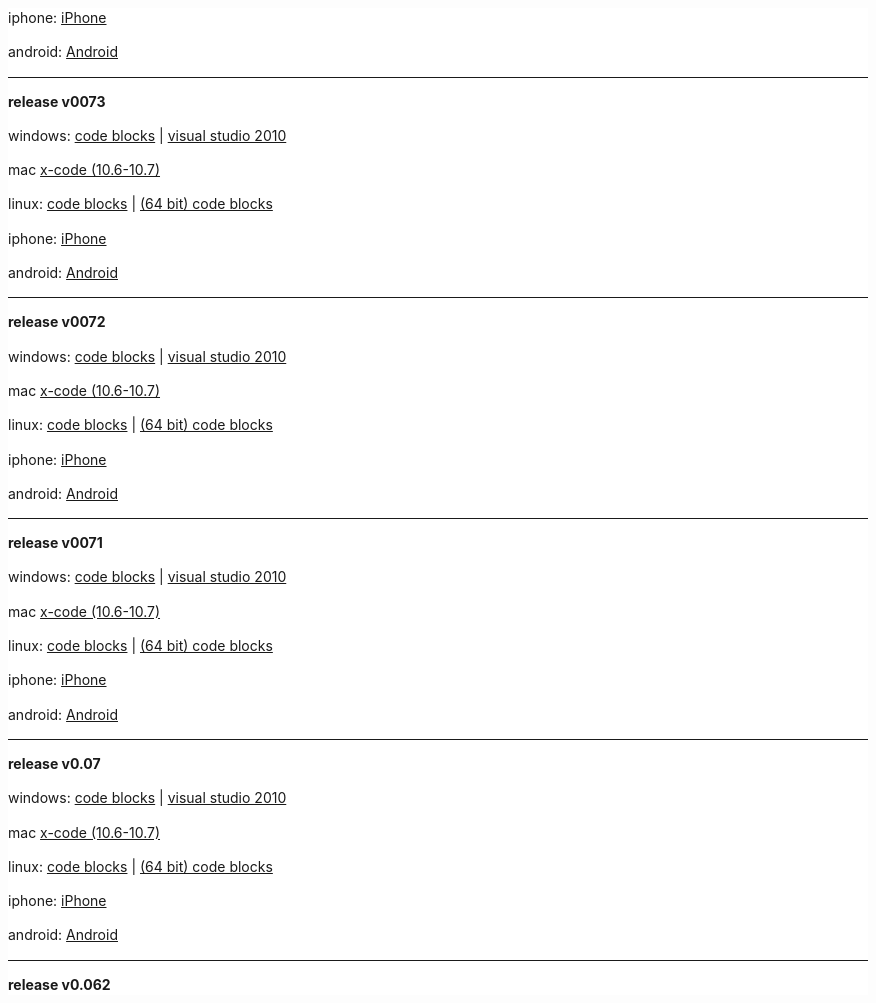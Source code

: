 iphone: [iPhone][104]

android: [Android][105]

--------------------------------

**release v0073**

windows: [code blocks][92] | [visual studio 2010][93]

mac [x-code (10.6-10.7)][94]

linux: [code blocks][95] | [(64 bit) code blocks][96]

iphone: [iPhone][97]

android: [Android][98]

--------------------------------

**release v0072**

windows: [code blocks][85] | [visual studio 2010][86]

mac [x-code (10.6-10.7)][87]

linux: [code blocks][88] | [(64 bit) code blocks][89]

iphone: [iPhone][90]

android: [Android][91]

--------------------------------

**release v0071**

windows: [code blocks][78] | [visual studio 2010][79]

mac [x-code (10.6-10.7)][80]

linux: [code blocks][81] | [(64 bit) code blocks][82]

iphone: [iPhone][83]

android: [Android][84]

--------------------------------

**release v0.07**

windows: [code blocks][71] | [visual studio 2010][72]

mac [x-code (10.6-10.7)][73]

linux: [code blocks][74] | [(64 bit) code blocks][75]

iphone: [iPhone][76]

android: [Android][77]


--------------------------------

**release v0.062**


[12]: https://www.openframeworks.cc/versions/preRelease_v0.062/of_preRelease_v0062_win_cb_FAT.zip
[13]: https://www.openframeworks.cc/versions/preRelease_v0.062/of_preRelease_v0062_vs2010_FAT.zip
[14]: https://www.openframeworks.cc/versions/preRelease_v0.062/of_preRelease_v0062_vs2008_FAT.zip
[15]: https://www.openframeworks.cc/versions/preRelease_v0.062/of_preRelease_v0062_osxSL_FAT.zip
[16]: https://www.openframeworks.cc/versions/preRelease_v0.062/of_preRelease_v0062_osx_FAT.zip
[17]: https://www.openframeworks.cc/versions/preRelease_v0.062/of_preRelease_v0062_linux_FAT.tar.gz
[18]: https://www.openframeworks.cc/versions/preRelease_v0.062/of_preRelease_v0062_linux64_FAT.tar.gz
[19]: https://www.openframeworks.cc/versions/preRelease_v0.062/of_preRelease_v0062_iphone_FAT.zip
[20]: https://www.openframeworks.cc/versions/preRelease_v0.061/of_preRelease_v0061_vs2008.zip
[21]: https://www.openframeworks.cc/versions/preRelease_v0.061/of_preRelease_v0061_vs2008_FAT.zip
[22]: https://www.openframeworks.cc/versions/preRelease_v0.06/of_preRelease_v0.06_win32_cb.zip
[23]: https://www.openframeworks.cc/versions/preRelease_v0.061/of_preRelease_v0061_win_cb.zip
[24]: https://www.openframeworks.cc/versions/preRelease_v0.061/of_preRelease_v0061_win_cb_FAT.zip
[25]: https://www.openframeworks.cc/versions/preRelease_v0.061/of_preRelease_v0061_osx.zip
[26]: https://www.openframeworks.cc/versions/preRelease_v0.061/of_preRelease_v0061_osx_FAT.zip
[27]: https://www.openframeworks.cc/versions/preRelease_v0.061/of_preRelease_v0061_osxSL.zip
[28]: https://www.openframeworks.cc/versions/preRelease_v0.061/of_preRelease_v0061_osxSL_FAT.zip
[29]: https://www.openframeworks.cc/versions/preRelease_v0.061/of_preRelease_v0061_linux.tar.gz
[30]: https://www.openframeworks.cc/versions/preRelease_v0.061/of_preRelease_v0061_linux_FAT.tar.gz
[31]: https://www.openframeworks.cc/versions/preRelease_v0.061/of_preRelease_v0061_linux64.tar.gz
[32]: https://www.openframeworks.cc/versions/preRelease_v0.061/of_preRelease_v0061_linux64_FAT.tar.gz
[33]: https://www.openframeworks.cc/versions/preRelease_v0.061/of_preRelease_v0061_all.tar.gz
[34]: https://www.openframeworks.cc/versions/preRelease_v0.061/of_preRelease_v0061_all.zip
[35]: https://www.openframeworks.cc/versions/preRelease_v0.061/of_preRelease_v0061_iPhone_FAT.zip
[36]: https://www.openframeworks.cc/openframeworks-changelog
[37]: https://personal-editor.com/openframeworks.cc/license
[38]: https://www.openframeworks.cc/versions/preRelease_v0.06/of_preRelease_v0.06_win32_VS2008.zip
[39]: https://www.openframeworks.cc/versions/preRelease_v0.06/of_preRelease_v0.06_win32_VS2008_FAT.zip
[40]: https://www.openframeworks.cc/versions/preRelease_v0.06/of_preRelease_v0.06_win32_cb_FAT.zip
[41]: https://www.openframeworks.cc/versions/preRelease_v0.06/of_preRelease_v0.06_xcode.zip
[42]: https://www.openframeworks.cc/versions/preRelease_v0.06/of_preRelease_v0.06_xcode_FAT.zip
[43]: https://www.openframeworks.cc/forum/viewtopic.php?f=4&t=2749&p=14925
[44]: https://www.openframeworks.cc/versions/preRelease_v0.06/of_preRelease_v0.06_linux_cb.tar.gz
[45]: https://www.openframeworks.cc/versions/preRelease_v0.06/of_preRelease_v0.06_linux_cb_FAT.tar.gz
[46]: https://www.openframeworks.cc/versions/preRelease_v0.06/of_preRelease_v0.06_linux64_cb.tar.gz
[47]: https://www.openframeworks.cc/versions/preRelease_v0.06/of_preRelease_v0.06_linux64_cb_FAT.tar.gz
[48]: https://www.openframeworks.cc/versions/preRelease_v0.06/of_preRelease_v0.06_iphone.zip
[49]: https://www.openframeworks.cc/forum/viewforum.php?f=13
[50]: https://www.openframeworks.cc/versions/preRelease_v0.05/of_preRelease_v0.05_windows_VS.zip
[51]: https://www.openframeworks.cc/versions/preRelease_v0.05/of_preRelease_v0.05_windows_VS_FAT.zip
[52]: https://www.openframeworks.cc/versions/preRelease_v0.05/of_preRelease_v0.05_windows_cb.zip
[53]: https://www.openframeworks.cc/versions/preRelease_v0.05/of_preRelease_v0.05_windows_cb_FAT.zip
[54]: https://www.openframeworks.cc/versions/preRelease_v0.05/of_preRelease_v0.05_windows_exampleApps.zip
[55]: https://www.openframeworks.cc/versions/preRelease_v0.05/of_preRelease_v0.05_xcode.zip
[56]: https://www.openframeworks.cc/versions/preRelease_v0.05/of_preRelease_v0.05_xcode_FAT.zip
[57]: https://www.openframeworks.cc/versions/preRelease_v0.05/of_preRelease_v0.05_osx_exampleApps.zip
[58]: https://www.openframeworks.cc/versions/preRelease_v0.05/of_preRelease_v0.05_linux_cb.tar.gz
[59]: https://www.openframeworks.cc/versions/preRelease_v0.05/of_preRelease_v0.05_linux_cb_FAT.tar.gz
[60]: https://www.openframeworks.cc/versions/preRelease_v0.05/of_preRelease_v0.05_linux_binaryExamples.tar.gz
[61]: https://openframeworks.cc/versions/preRelease_v0.04/of_preRelease_v0.04_vs.zip
[62]: https://openframeworks.cc/versions/preRelease_v0.04/of_preRelease_v0.04_devcpp.zip
[63]: https://openframeworks.cc/versions/preRelease_v0.04/of_preRelease_v0.04_codewarrior.zip
[64]: https://openframeworks.cc/versions/preRelease_v0.04/of_preRelease_v0.04_xcode.zip
[65]: https://openframeworks.cc/versions/preRelease_v0.04/of_preRelease_v0.04_linux_commandLine.tar.gz
[66]: https://openframeworks.cc/versions/preRelease_v0.04/of_preRelease_v0.04_linux_codeBlocks.tar.gz
[67]: https://openframeworks.cc/changelog-004
[68]: https://openframeworks.cc/download-v003
[69]: https://openframeworks.cc/download002
[70]: https://openframeworks.cc/download001
[71]: https://www.openframeworks.cc/versions/preRelease_v0.07/of_preRelease_v007_win_cb.zip
[72]: https://www.openframeworks.cc/versions/preRelease_v0.07/of_preRelease_v007_vs2010.zip
[73]: https://www.openframeworks.cc/versions/preRelease_v0.07/of_preRelease_v007_osx.zip
[74]: https://www.openframeworks.cc/versions/preRelease_v0.07/of_preRelease_v007_linux.tar.gz
[75]: https://www.openframeworks.cc/versions/preRelease_v0.07/of_preRelease_v007_linux64.tar.gz
[76]: https://www.openframeworks.cc/versions/preRelease_v0.07/of_preRelease_v007_iphone.zip
[77]: https://www.openframeworks.cc/versions/preRelease_v0.07/of_preRelease_v007_android.tar.gz
[78]: https://www.openframeworks.cc/versions/v0.071/of_v0071_win_cb_release.zip
[79]: https://www.openframeworks.cc/versions/v0.071/of_v0071_vs2010_release.zip
[80]: https://www.openframeworks.cc/versions/v0.071/of_0071_osx_release.zip
[81]: https://www.openframeworks.cc/versions/v0.071/of_v0071_linux_release.tar.gz
[82]: https://www.openframeworks.cc/versions/v0.071/of_v0071_linux64_release.tar.gz
[83]: https://www.openframeworks.cc/versions/v0.071/of_0071_ios_release.zip
[84]: https://www.openframeworks.cc/versions/v0.071/of_v0071_android_release.tar.gz
[85]: https://www.openframeworks.cc/versions/v0072/of_v0072_win_cb_release.zip
[86]: https://www.openframeworks.cc/versions/v0072/of_v0072_vs2010_release.zip
[87]: https://www.openframeworks.cc/versions/v0072/of_v0072_osx_release.zip
[88]: https://www.openframeworks.cc/versions/v0072/of_v0072_linux_release.tar.gz
[89]: https://www.openframeworks.cc/versions/v0072/of_v0072_linux64_release.tar.gz
[90]: https://www.openframeworks.cc/versions/v0072/of_v0072_ios_release.zip
[91]: https://www.openframeworks.cc/versions/v0072/of_v0072_android_release.tar.gz
[92]: https://www.openframeworks.cc/versions/v0073/of_v0073_win_cb_release.zip
[93]: https://www.openframeworks.cc/versions/v0073/of_v0073_vs2010_release.zip
[94]: https://www.openframeworks.cc/versions/v0073/of_v0073_osx_release.zip
[95]: https://www.openframeworks.cc/versions/v0073/of_v0073_linux_release.tar.gz
[96]: https://www.openframeworks.cc/versions/v0073/of_v0073_linux64_release.tar.gz
[97]: https://www.openframeworks.cc/versions/v0073/of_v0073_ios_release.zip
[98]: https://www.openframeworks.cc/versions/v0073/of_v0073_android_release.tar.gz
[99]: https://www.openframeworks.cc/versions/v0.7.4/of_v0.7.4_win_cb_release.zip
[100]: https://www.openframeworks.cc/versions/v0.7.4/of_v0.7.4_vs2010_release.zip
[101]: https://www.openframeworks.cc/versions/v0.7.4/of_v0.7.4_osx_release.zip
[102]: https://www.openframeworks.cc/versions/v0.7.4/of_v0.7.4_linux_release.tar.gz
[103]: https://www.openframeworks.cc/versions/v0.7.4/of_v0.7.4_linux64_release.tar.gz
[104]: https://www.openframeworks.cc/versions/v0.7.4/of_v0.7.4_ios_release.zip
[105]: https://www.openframeworks.cc/versions/v0.7.4/of_v0.7.4_android_release.tar.gz
[106]: https://www.openframeworks.cc/versions/v0.8.0/of_v0.8.0_win_cb_release.zip
[107]: https://www.openframeworks.cc/versions/v0.8.0/of_v0.8.0_vs_release.zip
[108]: https://www.openframeworks.cc/versions/v0.8.0/of_v0.8.0_osx_release.zip
[109]: https://www.openframeworks.cc/versions/v0.8.0/of_v0.8.0_linux_release.tar.gz
[110]: https://www.openframeworks.cc/versions/v0.8.0/of_v0.8.0_linux64_release.tar.gz
[111]: https://www.openframeworks.cc/versions/v0.8.0/of_v0.8.0_ios_release.zip
[112]: https://www.openframeworks.cc/versions/v0.8.0/of_v0.8.0_android_release.tar.gz
[113]: https://www.openframeworks.cc/versions/v0.8.0/of_v0.8.0_linuxarmv6l_release.tar.gz
[114]: https://www.openframeworks.cc/versions/v0.8.0/of_v0.8.0_linuxarmv7l_release.tar.gz
[115]: https://www.openframeworks.cc/versions/v0.8.1/of_v0.8.1_win_cb_release.zip
[116]: https://www.openframeworks.cc/versions/v0.8.1/of_v0.8.1_vs_release.zip
[117]: https://www.openframeworks.cc/versions/v0.8.1/of_v0.8.1_osx_release.zip
[118]: https://www.openframeworks.cc/versions/v0.8.1/of_v0.8.1_linux_release.tar.gz
[119]: https://www.openframeworks.cc/versions/v0.8.1/of_v0.8.1_linux64_release.tar.gz
[120]: https://www.openframeworks.cc/versions/v0.8.1/of_v0.8.1_ios_release.zip
[121]: https://www.openframeworks.cc/versions/v0.8.1/of_v0.8.1_android_release.tar.gz
[122]: https://www.openframeworks.cc/versions/v0.8.1/of_v0.8.1_linuxarmv6l_release.tar.gz
[123]: https://www.openframeworks.cc/versions/v0.8.1/of_v0.8.1_linuxarmv7l_release.tar.gz
[124]: https://www.openframeworks.cc/versions/v0.8.2/of_v0.8.2_win_cb_release.zip
[125]: https://www.openframeworks.cc/versions/v0.8.2/of_v0.8.2_vs_release.zip
[126]: https://www.openframeworks.cc/versions/v0.8.2/of_v0.8.2_osx_release.zip
[127]: https://www.openframeworks.cc/versions/v0.8.2/of_v0.8.2_linux_release.tar.gz
[128]: https://www.openframeworks.cc/versions/v0.8.2/of_v0.8.2_linux64_release.tar.gz
[129]: https://www.openframeworks.cc/versions/v0.8.2/of_v0.8.2_ios_release.zip
[130]: https://www.openframeworks.cc/versions/v0.8.2/of_v0.8.2_android_release.tar.gz
[131]: https://www.openframeworks.cc/versions/v0.8.2/of_v0.8.2_linuxarmv6l_release.tar.gz
[132]: https://www.openframeworks.cc/versions/v0.8.2/of_v0.8.2_linuxarmv7l_release.tar.gz
[133]: https://www.openframeworks.cc/versions/v0.8.3/of_v0.8.3_win_cb_release.zip
[134]: https://www.openframeworks.cc/versions/v0.8.3/of_v0.8.3_vs_release.zip
[135]: https://www.openframeworks.cc/versions/v0.8.3/of_v0.8.3_osx_release.zip
[136]: https://www.openframeworks.cc/versions/v0.8.3/of_v0.8.3_linux_release.tar.gz
[137]: https://www.openframeworks.cc/versions/v0.8.3/of_v0.8.3_linux64_release.tar.gz
[138]: https://www.openframeworks.cc/versions/v0.8.3/of_v0.8.3_ios_release.zip
[139]: https://www.openframeworks.cc/versions/v0.8.3/of_v0.8.3_android_release.tar.gz
[140]: https://www.openframeworks.cc/versions/v0.8.3/of_v0.8.3_linuxarmv6l_release.tar.gz
[141]: https://www.openframeworks.cc/versions/v0.8.3/of_v0.8.3_linuxarmv7l_release.tar.gz
[142]: https://www.openframeworks.cc/versions/v0.8.4/of_v0.8.4_win_cb_release.zip
[143]: https://www.openframeworks.cc/versions/v0.8.4/of_v0.8.4_vs_release.zip
[144]: https://www.openframeworks.cc/versions/v0.8.4/of_v0.8.4_osx_release.zip
[145]: https://www.openframeworks.cc/versions/v0.8.4/of_v0.8.4_linux_release.tar.gz
[146]: https://www.openframeworks.cc/versions/v0.8.4/of_v0.8.4_linux64_release.tar.gz
[147]: https://www.openframeworks.cc/versions/v0.8.4/of_v0.8.4_ios_release.zip
[148]: https://www.openframeworks.cc/versions/v0.8.4/of_v0.8.4_android_release.tar.gz
[149]: https://www.openframeworks.cc/versions/v0.8.4/of_v0.8.4_linuxarmv6l_release.tar.gz
[150]: https://www.openframeworks.cc/versions/v0.8.4/of_v0.8.4_linuxarmv7l_release.tar.gz
[151]: https://www.openframeworks.cc/versions/v0.9.0/of_v0.9.0_msys2_release.zip
[152]: https://www.openframeworks.cc/versions/v0.9.0/of_v0.9.0_vs_release.zip
[153]: https://www.openframeworks.cc/versions/v0.9.0/of_v0.9.0_osx_release.zip
[154]: https://www.openframeworks.cc/versions/v0.9.0/of_v0.9.0_linux_release.tar.gz
[155]: https://www.openframeworks.cc/versions/v0.9.0/of_v0.9.0_linux64_release.tar.gz
[156]: https://www.openframeworks.cc/versions/v0.9.0/of_v0.9.0_ios_release.zip
[157]: https://www.openframeworks.cc/versions/v0.9.0/of_v0.9.0_android_release.tar.gz
[158]: https://www.openframeworks.cc/versions/v0.9.0/of_v0.9.0_linuxarmv6l_release.tar.gz
[159]: https://www.openframeworks.cc/versions/v0.9.0/of_v0.9.0_linuxarmv7l_release.tar.gz
[160]: https://www.openframeworks.cc/versions/v0.9.1/of_v0.9.1_msys2_release.zip
[161]: https://www.openframeworks.cc/versions/v0.9.1/of_v0.9.1_vs_release.zip
[162]: https://www.openframeworks.cc/versions/v0.9.1/of_v0.9.1_osx_release.zip
[163]: https://www.openframeworks.cc/versions/v0.9.1/of_v0.9.1_linux_release.tar.gz
[164]: https://www.openframeworks.cc/versions/v0.9.1/of_v0.9.1_linux64_release.tar.gz
[165]: https://www.openframeworks.cc/versions/v0.9.1/of_v0.9.1_ios_release.zip
[166]: https://www.openframeworks.cc/versions/v0.9.1/of_v0.9.1_android_release.tar.gz
[167]: https://www.openframeworks.cc/versions/v0.9.1/of_v0.9.1_linuxarmv6l_release.tar.gz
[168]: https://www.openframeworks.cc/versions/v0.9.1/of_v0.9.1_linuxarmv7l_release.tar.gz
[169]: https://www.openframeworks.cc/versions/v0.9.2/of_v0.9.2_msys2_release.zip
[170]: https://www.openframeworks.cc/versions/v0.9.2/of_v0.9.2_vs_release.zip
[171]: https://www.openframeworks.cc/versions/v0.9.2/of_v0.9.2_osx_release.zip
[172]: https://www.openframeworks.cc/versions/v0.9.2/of_v0.9.2_linux_release.tar.gz
[173]: https://www.openframeworks.cc/versions/v0.9.2/of_v0.9.2_linux64_release.tar.gz
[174]: https://www.openframeworks.cc/versions/v0.9.2/of_v0.9.2_ios_release.zip
[175]: https://www.openframeworks.cc/versions/v0.9.2/of_v0.9.2_android_release.tar.gz
[176]: https://www.openframeworks.cc/versions/v0.9.2/of_v0.9.2_linuxarmv6l_release.tar.gz
[177]: https://www.openframeworks.cc/versions/v0.9.2/of_v0.9.2_linuxarmv7l_release.tar.gz
[178]: https://www.openframeworks.cc/versions/v0.9.3/of_v0.9.3_msys2_release.zip
[179]: https://www.openframeworks.cc/versions/v0.9.3/of_v0.9.3_vs_release.zip
[180]: https://www.openframeworks.cc/versions/v0.9.3/of_v0.9.3_osx_release.zip
[181]: https://www.openframeworks.cc/versions/v0.9.3/of_v0.9.3_linux_release.tar.gz
[182]: https://www.openframeworks.cc/versions/v0.9.3/of_v0.9.3_linux64_release.tar.gz
[183]: https://www.openframeworks.cc/versions/v0.9.3/of_v0.9.3_ios_release.zip
[184]: https://www.openframeworks.cc/versions/v0.9.3/of_v0.9.3_android_release.tar.gz
[185]: https://www.openframeworks.cc/versions/v0.9.3/of_v0.9.3_linuxarmv6l_release.tar.gz
[186]: https://www.openframeworks.cc/versions/v0.9.3/of_v0.9.3_linuxarmv7l_release.tar.gz
[187]: https://www.openframeworks.cc/versions/v0.9.4/of_v0.9.4_msys2_release.zip
[188]: https://www.openframeworks.cc/versions/v0.9.4/of_v0.9.4_vs_release.zip
[189]: https://www.openframeworks.cc/versions/v0.9.4/of_v0.9.4_osx_release.zip
[190]: https://www.openframeworks.cc/versions/v0.9.4/of_v0.9.4_linux_release.tar.gz
[191]: https://www.openframeworks.cc/versions/v0.9.4/of_v0.9.4_linux64_release.tar.gz
[192]: https://www.openframeworks.cc/versions/v0.9.4/of_v0.9.4_ios_release.zip
[193]: https://www.openframeworks.cc/versions/v0.9.4/of_v0.9.4_android_release.tar.gz
[194]: https://www.openframeworks.cc/versions/v0.9.4/of_v0.9.4_linuxarmv6l_release.tar.gz
[195]: https://www.openframeworks.cc/versions/v0.9.4/of_v0.9.4_linuxarmv7l_release.tar.gz
[196]: https://www.openframeworks.cc/versions/v0.9.5/of_v0.9.5_msys2_release.zip
[197]: https://www.openframeworks.cc/versions/v0.9.5/of_v0.9.5_vs_release.zip
[198]: https://www.openframeworks.cc/versions/v0.9.5/of_v0.9.5_osx_release.zip
[199]: https://www.openframeworks.cc/versions/v0.9.5/of_v0.9.5_linux_release.tar.gz
[200]: https://www.openframeworks.cc/versions/v0.9.5/of_v0.9.5_linux64_release.tar.gz
[201]: https://www.openframeworks.cc/versions/v0.9.5/of_v0.9.5_ios_release.zip
[202]: https://www.openframeworks.cc/versions/v0.9.5/of_v0.9.5_android_release.tar.gz
[203]: https://www.openframeworks.cc/versions/v0.9.5/of_v0.9.5_linuxarmv6l_release.tar.gz
[204]: https://www.openframeworks.cc/versions/v0.9.5/of_v0.9.5_linuxarmv7l_release.tar.gz
[205]: https://www.openframeworks.cc/versions/v0.9.6/of_v0.9.6_msys2_release.zip
[206]: https://www.openframeworks.cc/versions/v0.9.6/of_v0.9.6_vs_release.zip
[207]: https://www.openframeworks.cc/versions/v0.9.6/of_v0.9.6_osx_release.zip
[208]: https://www.openframeworks.cc/versions/v0.9.6/of_v0.9.6_linux_release.tar.gz
[209]: https://www.openframeworks.cc/versions/v0.9.6/of_v0.9.6_linux64_release.tar.gz
[210]: https://www.openframeworks.cc/versions/v0.9.6/of_v0.9.6_ios_release.zip
[211]: https://www.openframeworks.cc/versions/v0.9.6/of_v0.9.6_android_release.tar.gz
[212]: https://www.openframeworks.cc/versions/v0.9.6/of_v0.9.6_linuxarmv6l_release.tar.gz
[213]: https://www.openframeworks.cc/versions/v0.9.6/of_v0.9.6_linuxarmv7l_release.tar.gz
[214]: https://www.openframeworks.cc/versions/v0.9.7/of_v0.9.7_msys2_release.zip
[215]: https://www.openframeworks.cc/versions/v0.9.7/of_v0.9.7_vs_release.zip
[216]: https://www.openframeworks.cc/versions/v0.9.7/of_v0.9.7_osx_release.zip
[217]: https://www.openframeworks.cc/versions/v0.9.7/of_v0.9.7_linux_release.tar.gz
[218]: https://www.openframeworks.cc/versions/v0.9.7/of_v0.9.7_linux64_release.tar.gz
[219]: https://www.openframeworks.cc/versions/v0.9.7/of_v0.9.7_ios_release.zip
[220]: https://www.openframeworks.cc/versions/v0.9.7/of_v0.9.7_android_release.tar.gz
[221]: https://www.openframeworks.cc/versions/v0.9.7/of_v0.9.7_linuxarmv6l_release.tar.gz
[222]: https://www.openframeworks.cc/versions/v0.9.7/of_v0.9.7_linuxarmv7l_release.tar.gz
[223]: https://www.openframeworks.cc/versions/v0.9.8/of_v0.9.8_msys2_release.zip
[224]: https://www.openframeworks.cc/versions/v0.9.8/of_v0.9.8_vs_release.zip
[225]: https://www.openframeworks.cc/versions/v0.9.8/of_v0.9.8_osx_release.zip
[226]: https://www.openframeworks.cc/versions/v0.9.8/of_v0.9.8_linux_release.tar.gz
[227]: https://www.openframeworks.cc/versions/v0.9.8/of_v0.9.8_linux64_release.tar.gz
[228]: https://www.openframeworks.cc/versions/v0.9.8/of_v0.9.8_ios_release.zip
[229]: https://www.openframeworks.cc/versions/v0.9.8/of_v0.9.8_android_release.tar.gz
[230]: https://www.openframeworks.cc/versions/v0.9.8/of_v0.9.8_linuxarmv6l_release.tar.gz
[231]: https://www.openframeworks.cc/versions/v0.9.8/of_v0.9.8_linuxarmv7l_release.tar.gz
[232]: https://www.openframeworks.cc/versions/v0.10.0/of_v0.10.0_msys2_release.zip
[233]: https://www.openframeworks.cc/versions/v0.10.0/of_v0.10.0_vs_release.zip
[234]: https://www.openframeworks.cc/versions/v0.10.0/of_v0.10.0_osx_release.zip
[235]: https://www.openframeworks.cc/versions/v0.10.0/of_v0.10.0_linux_release.tar.gz
[236]: https://www.openframeworks.cc/versions/v0.10.0/of_v0.10.0_linux64_release.tar.gz
[237]: https://www.openframeworks.cc/versions/v0.10.0/of_v0.10.0_ios_release.zip
[238]: https://www.openframeworks.cc/versions/v0.10.0/of_v0.10.0_android_release.tar.gz
[239]: https://www.openframeworks.cc/versions/v0.10.0/of_v0.10.0_linuxarmv6l_release.tar.gz
[240]: https://www.openframeworks.cc/versions/v0.10.0/of_v0.10.0_linuxarmv7l_release.tar.gz
